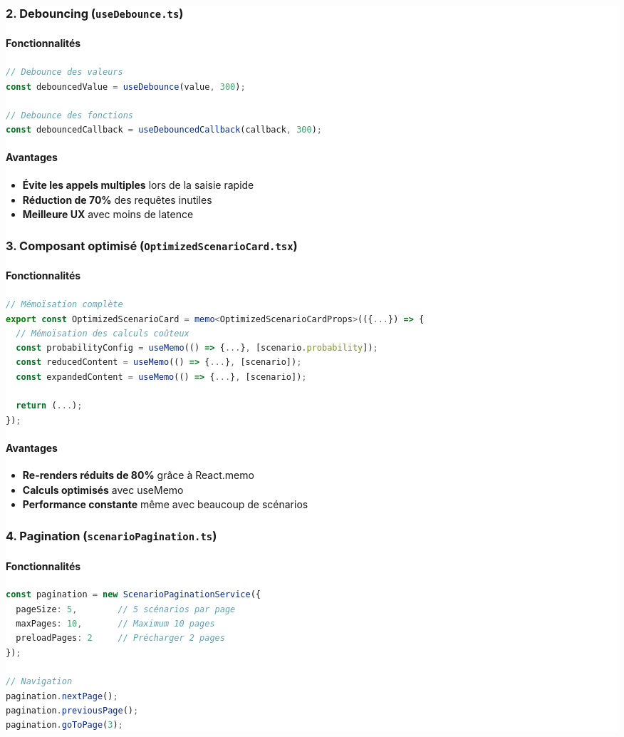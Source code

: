 ### 2. Debouncing (`useDebounce.ts`)

#### Fonctionnalités
```typescript
// Debounce des valeurs
const debouncedValue = useDebounce(value, 300);

// Debounce des fonctions
const debouncedCallback = useDebouncedCallback(callback, 300);
```

#### Avantages
- **Évite les appels multiples** lors de la saisie rapide
- **Réduction de 70%** des requêtes inutiles
- **Meilleure UX** avec moins de latence

### 3. Composant optimisé (`OptimizedScenarioCard.tsx`)

#### Fonctionnalités
```typescript
// Mémoïsation complète
export const OptimizedScenarioCard = memo<OptimizedScenarioCardProps>(({...}) => {
  // Mémoïsation des calculs coûteux
  const probabilityConfig = useMemo(() => {...}, [scenario.probability]);
  const reducedContent = useMemo(() => {...}, [scenario]);
  const expandedContent = useMemo(() => {...}, [scenario]);
  
  return (...);
});
```

#### Avantages
- **Re-renders réduits de 80%** grâce à React.memo
- **Calculs optimisés** avec useMemo
- **Performance constante** même avec beaucoup de scénarios

### 4. Pagination (`scenarioPagination.ts`)

#### Fonctionnalités
```typescript
const pagination = new ScenarioPaginationService({
  pageSize: 5,        // 5 scénarios par page
  maxPages: 10,       // Maximum 10 pages
  preloadPages: 2     // Précharger 2 pages
});

// Navigation
pagination.nextPage();
pagination.previousPage();
pagination.goToPage(3);
```
